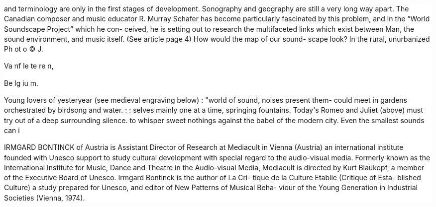 and terminology are only in the first 
stages of development. Sonography 
and geography are still a very long 
way apart. The Canadian composer 
and music educator R. Murray Schafer 
has become particularly fascinated by 
this problem, and in the “World 
Soundscape Project” which he con- 
ceived, he is setting out to research the 
multifaceted links which exist between 
Man, the sound environment, and 
music itself. (See article page 4) 
How would the map of our sound- 
scape look? In the rural, unurbanized 
   Ph
ot
o 
© 
J.
 
Va
nf
le
te
re
n,
 
Be
lg
iu
m.
 
Young lovers of yesteryear (see medieval engraving below) : "world of sound, noises present them- 
could meet in gardens orchestrated by birdsong and water. : : selves mainly one at a time, springing 
fountains. Today's Romeo and Juliet (above) must try out of a deep surrounding silence. 
to whisper sweet nothings against the babel of the modern city. Even the smallest sounds can i 
  
IRMGARD BONTINCK of Austria is 
Assistant Director of Research at Mediacult 
in Vienna (Austria) an international institute 
founded with Unesco support to study 
cultural development with special regard to 
the audio-visual media. Formerly known as 
the International Institute for Music, Dance 
and Theatre in the Audio-visual Media, 
Mediacult is directed by Kurt Blaukopf, a 
member of the Executive Board of Unesco. 
Irmgard Bontinck is the author of La Cri- 
tique de la Culture Etablie (Critique of Esta- 
blished Culture) a study prepared for Unesco, 
and editor of New Patterns of Musical Beha- 
viour of the Young Generation in Industrial 
Societies (Vienna, 1974). 
    